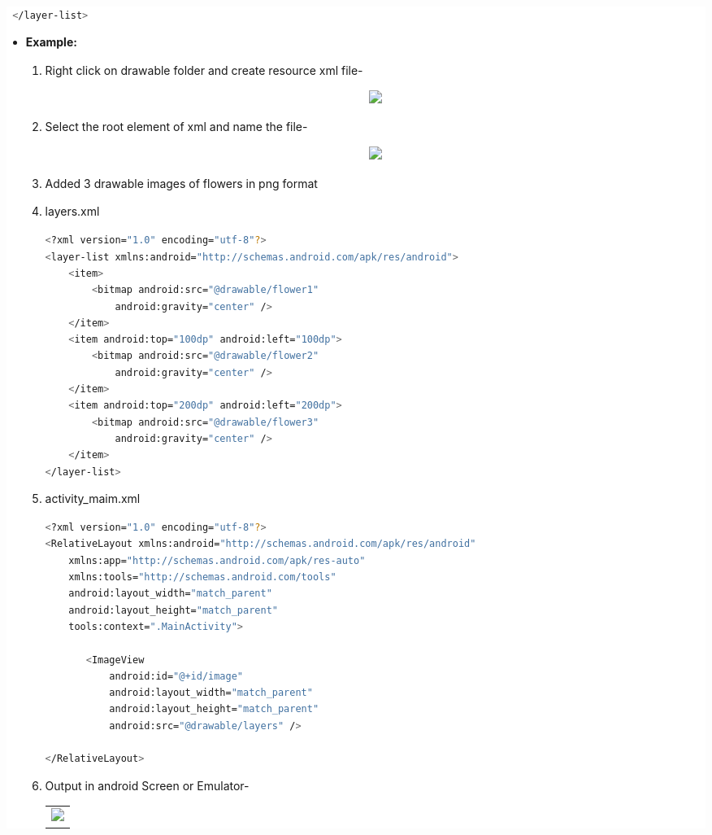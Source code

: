   ```bash
   </layer-list>
  ```
- **Example:**
  1. Right click on drawable folder and create resource xml file-
  
     <div align="center"><img src="https://user-images.githubusercontent.com/70523057/134816211-bb12e446-553e-48e3-832f-5d820054ff4e.png" width="600" ></div> 
  
  2. Select the root element of xml and name the file-
  
     <div align="center"><img src="https://user-images.githubusercontent.com/70523057/134816287-9fc0490e-2a8b-473b-94ef-a64b43b08b78.png" width="600" ></div> 
  3. Added 3 drawable images of flowers in png format
  
  
  4. layers.xml
     ```bash
     <?xml version="1.0" encoding="utf-8"?>
     <layer-list xmlns:android="http://schemas.android.com/apk/res/android">
         <item>
             <bitmap android:src="@drawable/flower1"
                 android:gravity="center" />
         </item>
         <item android:top="100dp" android:left="100dp">
             <bitmap android:src="@drawable/flower2"
                 android:gravity="center" />
         </item>
         <item android:top="200dp" android:left="200dp">
             <bitmap android:src="@drawable/flower3"
                 android:gravity="center" />
         </item>
     </layer-list>
     ```
  
  5. activity_maim.xml
     ```bash
     <?xml version="1.0" encoding="utf-8"?>
     <RelativeLayout xmlns:android="http://schemas.android.com/apk/res/android"
         xmlns:app="http://schemas.android.com/apk/res-auto"
         xmlns:tools="http://schemas.android.com/tools"
         android:layout_width="match_parent"
         android:layout_height="match_parent"
         tools:context=".MainActivity">
        
            <ImageView
                android:id="@+id/image"
                android:layout_width="match_parent"
                android:layout_height="match_parent"
                android:src="@drawable/layers" />
       
     </RelativeLayout>
     ```
  6. Output in android Screen or Emulator-
  
     <div align="center"><table><tr><td>
      <img src="https://user-images.githubusercontent.com/70523057/134816702-ec6a38fd-ea17-4003-9cc6-190d072454a3.png" width="350" >
      </td></tr></table></div> 
